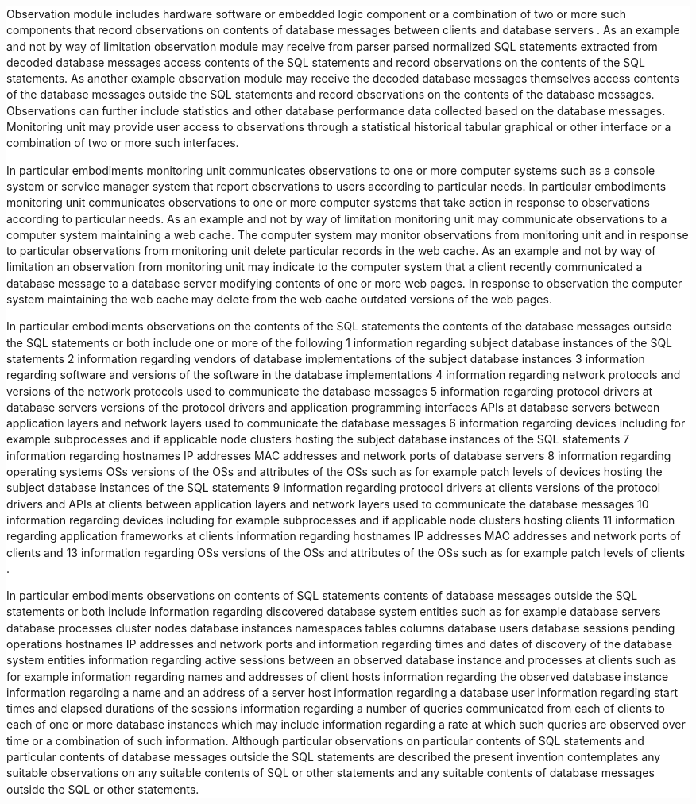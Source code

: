 Observation module includes hardware software or embedded logic component or a combination of two or more such components that record observations on contents of database messages between clients and database servers . As an example and not by way of limitation observation module may receive from parser parsed normalized SQL statements extracted from decoded database messages access contents of the SQL statements and record observations on the contents of the SQL statements. As another example observation module may receive the decoded database messages themselves access contents of the database messages outside the SQL statements and record observations on the contents of the database messages. Observations can further include statistics and other database performance data collected based on the database messages. Monitoring unit may provide user access to observations through a statistical historical tabular graphical or other interface or a combination of two or more such interfaces.

In particular embodiments monitoring unit communicates observations to one or more computer systems such as a console system or service manager system that report observations to users according to particular needs. In particular embodiments monitoring unit communicates observations to one or more computer systems that take action in response to observations according to particular needs. As an example and not by way of limitation monitoring unit may communicate observations to a computer system maintaining a web cache. The computer system may monitor observations from monitoring unit and in response to particular observations from monitoring unit delete particular records in the web cache. As an example and not by way of limitation an observation from monitoring unit may indicate to the computer system that a client recently communicated a database message to a database server modifying contents of one or more web pages. In response to observation the computer system maintaining the web cache may delete from the web cache outdated versions of the web pages.

In particular embodiments observations on the contents of the SQL statements the contents of the database messages outside the SQL statements or both include one or more of the following 1 information regarding subject database instances of the SQL statements 2 information regarding vendors of database implementations of the subject database instances 3 information regarding software and versions of the software in the database implementations 4 information regarding network protocols and versions of the network protocols used to communicate the database messages 5 information regarding protocol drivers at database servers versions of the protocol drivers and application programming interfaces APIs at database servers between application layers and network layers used to communicate the database messages 6 information regarding devices including for example subprocesses and if applicable node clusters hosting the subject database instances of the SQL statements 7 information regarding hostnames IP addresses MAC addresses and network ports of database servers 8 information regarding operating systems OSs versions of the OSs and attributes of the OSs such as for example patch levels of devices hosting the subject database instances of the SQL statements 9 information regarding protocol drivers at clients versions of the protocol drivers and APIs at clients between application layers and network layers used to communicate the database messages 10 information regarding devices including for example subprocesses and if applicable node clusters hosting clients 11 information regarding application frameworks at clients information regarding hostnames IP addresses MAC addresses and network ports of clients and 13 information regarding OSs versions of the OSs and attributes of the OSs such as for example patch levels of clients .

In particular embodiments observations on contents of SQL statements contents of database messages outside the SQL statements or both include information regarding discovered database system entities such as for example database servers database processes cluster nodes database instances namespaces tables columns database users database sessions pending operations hostnames IP addresses and network ports and information regarding times and dates of discovery of the database system entities information regarding active sessions between an observed database instance and processes at clients such as for example information regarding names and addresses of client hosts information regarding the observed database instance information regarding a name and an address of a server host information regarding a database user information regarding start times and elapsed durations of the sessions information regarding a number of queries communicated from each of clients to each of one or more database instances which may include information regarding a rate at which such queries are observed over time or a combination of such information. Although particular observations on particular contents of SQL statements and particular contents of database messages outside the SQL statements are described the present invention contemplates any suitable observations on any suitable contents of SQL or other statements and any suitable contents of database messages outside the SQL or other statements.
